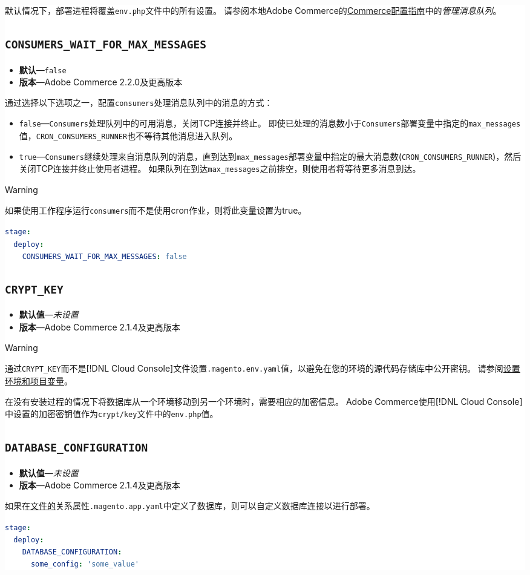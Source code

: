 默认情况下，部署进程将覆盖`env.php`文件中的所有设置。 请参阅本地Adobe Commerce的[Commerce配置指南](https://experienceleague.adobe.com/docs/commerce-operations/configuration-guide/message-queues/manage-message-queues.html?lang=zh-Hans)中的&#x200B;_管理消息队列_。

## `CONSUMERS_WAIT_FOR_MAX_MESSAGES`

- **默认**—`false`
- **版本**—Adobe Commerce 2.2.0及更高版本

通过选择以下选项之一，配置`consumers`处理消息队列中的消息的方式：

- `false`—`Consumers`处理队列中的可用消息，关闭TCP连接并终止。 即使已处理的消息数小于`Consumers`部署变量中指定的`max_messages`值，`CRON_CONSUMERS_RUNNER`也不等待其他消息进入队列。

- `true`—`Consumers`继续处理来自消息队列的消息，直到达到`max_messages`部署变量中指定的最大消息数(`CRON_CONSUMERS_RUNNER`)，然后关闭TCP连接并终止使用者进程。 如果队列在到达`max_messages`之前排空，则使用者将等待更多消息到达。

>[!WARNING]
>
>如果使用工作程序运行`consumers`而不是使用cron作业，则将此变量设置为true。

```yaml
stage:
  deploy:
    CONSUMERS_WAIT_FOR_MAX_MESSAGES: false
```

## `CRYPT_KEY`

- **默认值**—_未设置_
- **版本**—Adobe Commerce 2.1.4及更高版本

>[!WARNING]
>
>通过`CRYPT_KEY`而不是[!DNL Cloud Console]文件设置`.magento.env.yaml`值，以避免在您的环境的源代码存储库中公开密钥。 请参阅[设置环境和项目变量](https://experienceleague.adobe.com/docs/commerce-on-cloud/user-guide/project/overview.html?lang=zh-Hans#configure-environment)。

在没有安装过程的情况下将数据库从一个环境移动到另一个环境时，需要相应的加密信息。 Adobe Commerce使用[!DNL Cloud Console]中设置的加密密钥值作为`crypt/key`文件中的`env.php`值。

## `DATABASE_CONFIGURATION`

- **默认值**—_未设置_
- **版本**—Adobe Commerce 2.1.4及更高版本

如果在[文件的](../application/properties.md#relationships)关系属性`.magento.app.yaml`中定义了数据库，则可以自定义数据库连接以进行部署。

```yaml
stage:
  deploy:
    DATABASE_CONFIGURATION:
      some_config: 'some_value'
```

